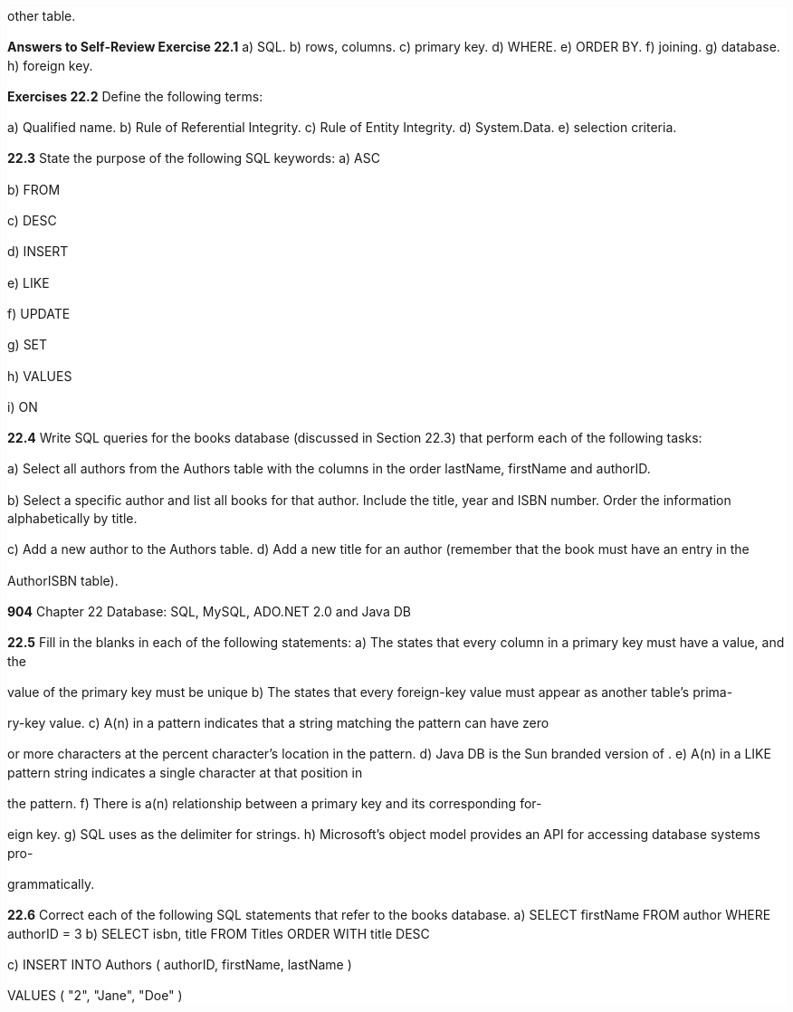 other table.

**Answers to Self-Review Exercise 22.1** a) SQL. b) rows, columns. c) primary key. d) WHERE. e) ORDER BY. f) joining. g) database. h) foreign key.

**Exercises 22.2** Define the following terms:

a) Qualified name. b) Rule of Referential Integrity. c) Rule of Entity Integrity. d) System.Data. e) selection criteria.

**22.3** State the purpose of the following SQL keywords: a) ASC

b) FROM

c) DESC

d) INSERT

e) LIKE

f) UPDATE

g) SET

h) VALUES

i) ON

**22.4** Write SQL queries for the books database (discussed in Section 22.3) that perform each of the following tasks:

a) Select all authors from the Authors table with the columns in the order lastName, firstName and authorID.

b) Select a specific author and list all books for that author. Include the title, year and ISBN number. Order the information alphabetically by title.

c) Add a new author to the Authors table. d) Add a new title for an author (remember that the book must have an entry in the

AuthorISBN table).

**904** Chapter 22 Database: SQL, MySQL, ADO.NET 2.0 and Java DB

**22.5** Fill in the blanks in each of the following statements: a) The states that every column in a primary key must have a value, and the

value of the primary key must be unique b) The states that every foreign-key value must appear as another table’s prima-

ry-key value. c) A(n) in a pattern indicates that a string matching the pattern can have zero

or more characters at the percent character’s location in the pattern. d) Java DB is the Sun branded version of . e) A(n) in a LIKE pattern string indicates a single character at that position in

the pattern. f) There is a(n) relationship between a primary key and its corresponding for-

eign key. g) SQL uses as the delimiter for strings. h) Microsoft’s object model provides an API for accessing database systems pro-

grammatically.

**22.6** Correct each of the following SQL statements that refer to the books database. a) SELECT firstName FROM author WHERE authorID = 3 b) SELECT isbn, title FROM Titles ORDER WITH title DESC

c) INSERT INTO Authors ( authorID, firstName, lastName )

VALUES ( "2", "Jane", "Doe" )
